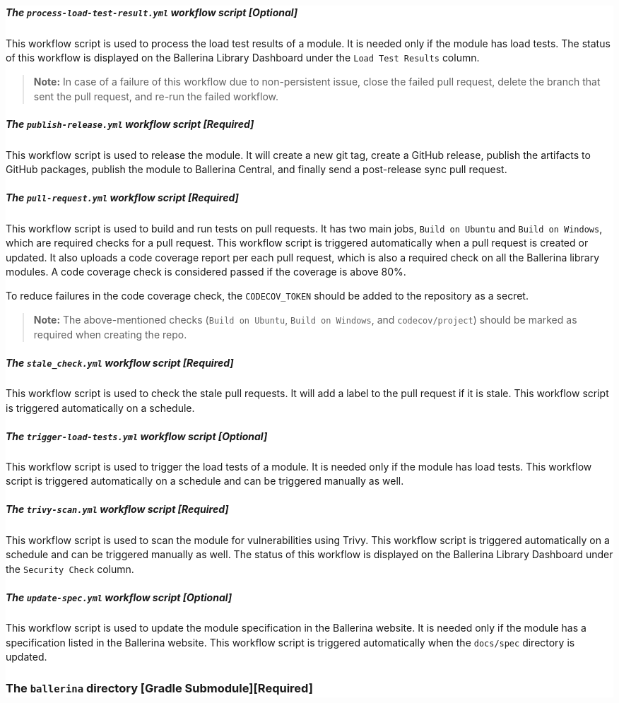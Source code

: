 ##### The `process-load-test-result.yml` workflow script [Optional]

This workflow script is used to process the load test results of a module. It is needed only if the module has load tests. The status of this workflow is displayed on the Ballerina Library Dashboard under the `Load Test Results` column.

>**Note:** In case of a failure of this workflow due to non-persistent issue, close the failed pull request, delete the branch that sent the pull request, and re-run the failed workflow.

##### The `publish-release.yml` workflow script [Required]

This workflow script is used to release the module. It will create a new git tag, create a GitHub release, publish the artifacts to GitHub packages, publish the module to Ballerina Central, and finally send a post-release sync pull request.

##### The `pull-request.yml` workflow script [Required]

This workflow script is used to build and run tests on pull requests. It has two main jobs, `Build on Ubuntu` and `Build on Windows`, which are required checks for a pull request. This workflow script is triggered automatically when a pull request is created or updated. It also uploads a code coverage report per each pull request, which is also a required check on all the Ballerina library modules. A code coverage check is considered passed if the coverage is above 80%.

To reduce failures in the code coverage check, the `CODECOV_TOKEN` should be added to the repository as a secret.

>**Note:** The above-mentioned checks (`Build on Ubuntu`, `Build on Windows`, and `codecov/project`) should be marked as required when creating the repo.

##### The `stale_check.yml` workflow script [Required]

This workflow script is used to check the stale pull requests. It will add a label to the pull request if it is stale. This workflow script is triggered automatically on a schedule.

##### The `trigger-load-tests.yml` workflow script [Optional]

This workflow script is used to trigger the load tests of a module. It is needed only if the module has load tests. This workflow script is triggered automatically on a schedule and can be triggered manually as well.

##### The `trivy-scan.yml` workflow script [Required]

This workflow script is used to scan the module for vulnerabilities using Trivy. This workflow script is triggered automatically on a schedule and can be triggered manually as well. The status of this workflow is displayed on the Ballerina Library Dashboard under the `Security Check` column.

##### The `update-spec.yml` workflow script [Optional]

This workflow script is used to update the module specification in the Ballerina website. It is needed only if the module has a specification listed in the Ballerina website. This workflow script is triggered automatically when the `docs/spec` directory is updated.

### The `ballerina` directory [Gradle Submodule][Required]

